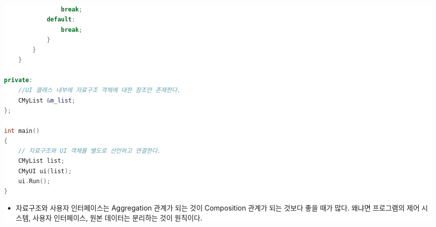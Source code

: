 ```C++
				break;
			default:
				break;
			}
		}
	}

private: 
	//UI 클래스 내부에 자료구조 객체에 대한 참조만 존재한다.
	CMyList &m_list;
};

int main()
{
	// 자료구조와 UI 객체를 별도로 선언하고 연결한다.
	CMyList list;
	CMyUI ui(list);
	ui.Run();
}

```

- 자료구조와 사용자 인터페이스는 Aggregation 관계가 되는 것이 Composition 관계가 되는 것보다 좋을 때가 많다. 왜냐면 프로그램의 제어 시스템, 사용자 인터페이스, 원본 데이터는 분리하는 것이 원칙이다.